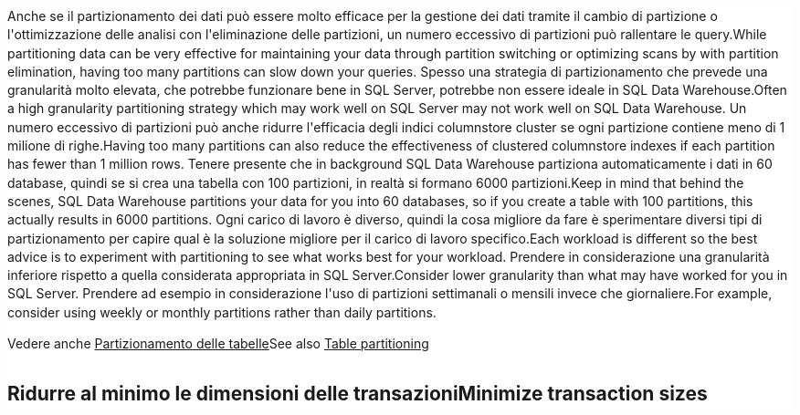 <span data-ttu-id="55f27-179">Anche se il partizionamento dei dati può essere molto efficace per la gestione dei dati tramite il cambio di partizione o l'ottimizzazione delle analisi con l'eliminazione delle partizioni, un numero eccessivo di partizioni può rallentare le query.</span><span class="sxs-lookup"><span data-stu-id="55f27-179">While partitioning data can be very effective for maintaining your data through partition switching or optimizing scans by with partition elimination, having too many partitions can slow down your queries.</span></span>  <span data-ttu-id="55f27-180">Spesso una strategia di partizionamento che prevede una granularità molto elevata, che potrebbe funzionare bene in SQL Server, potrebbe non essere ideale in SQL Data Warehouse.</span><span class="sxs-lookup"><span data-stu-id="55f27-180">Often a high granularity partitioning strategy which may work well on SQL Server may not work well on SQL Data Warehouse.</span></span>  <span data-ttu-id="55f27-181">Un numero eccessivo di partizioni può anche ridurre l'efficacia degli indici columnstore cluster se ogni partizione contiene meno di 1 milione di righe.</span><span class="sxs-lookup"><span data-stu-id="55f27-181">Having too many partitions can also reduce the effectiveness of clustered columnstore indexes if each partition has fewer than 1 million rows.</span></span>  <span data-ttu-id="55f27-182">Tenere presente che in background SQL Data Warehouse partiziona automaticamente i dati in 60 database, quindi se si crea una tabella con 100 partizioni, in realtà si formano 6000 partizioni.</span><span class="sxs-lookup"><span data-stu-id="55f27-182">Keep in mind that behind the scenes, SQL Data Warehouse partitions your data for you into 60 databases, so if you create a table with 100 partitions, this actually results in 6000 partitions.</span></span>  <span data-ttu-id="55f27-183">Ogni carico di lavoro è diverso, quindi la cosa migliore da fare è sperimentare diversi tipi di partizionamento per capire qual è la soluzione migliore per il carico di lavoro specifico.</span><span class="sxs-lookup"><span data-stu-id="55f27-183">Each workload is different so the best advice is to experiment with partitioning to see what works best for your workload.</span></span>  <span data-ttu-id="55f27-184">Prendere in considerazione una granularità inferiore rispetto a quella considerata appropriata in SQL Server.</span><span class="sxs-lookup"><span data-stu-id="55f27-184">Consider lower granularity than what may have worked for you in SQL Server.</span></span>  <span data-ttu-id="55f27-185">Prendere ad esempio in considerazione l'uso di partizioni settimanali o mensili invece che giornaliere.</span><span class="sxs-lookup"><span data-stu-id="55f27-185">For example, consider using weekly or monthly partitions rather than daily partitions.</span></span>

<span data-ttu-id="55f27-186">Vedere anche [Partizionamento delle tabelle][Table partitioning]</span><span class="sxs-lookup"><span data-stu-id="55f27-186">See also [Table partitioning][Table partitioning]</span></span>

## <a name="minimize-transaction-sizes"></a><span data-ttu-id="55f27-187">Ridurre al minimo le dimensioni delle transazioni</span><span class="sxs-lookup"><span data-stu-id="55f27-187">Minimize transaction sizes</span></span>

[Create a support ticket]: ./sql-data-warehouse-get-started-create-support-ticket.md
[Concurrency and workload management]: ./sql-data-warehouse-develop-concurrency.md
[Create table as select (CTAS)]: ./sql-data-warehouse-develop-ctas.md
[Table overview]: ./sql-data-warehouse-tables-overview.md
[Table data types]: ./sql-data-warehouse-tables-data-types.md
[Table distribution]: ./sql-data-warehouse-tables-distribute.md
[Table indexes]: ./sql-data-warehouse-tables-index.md
[Causes of poor columnstore index quality]: ./sql-data-warehouse-tables-index.md#causes-of-poor-columnstore-index-quality
[Rebuilding columnstore indexes]: ./sql-data-warehouse-tables-index.md#rebuilding-indexes-to-improve-segment-quality
[Table partitioning]: ./sql-data-warehouse-tables-partition.md
[Manage table statistics]: ./sql-data-warehouse-tables-statistics.md
[Temporary tables]: ./sql-data-warehouse-tables-temporary.md
[Guide for using PolyBase]: ./sql-data-warehouse-load-polybase-guide.md
[Load data]: ./sql-data-warehouse-overview-load.md
[Move data with Azure Data Factory]: ../data-factory/data-factory-azure-sql-data-warehouse-connector.md
[Load data with Azure Data Factory]: ./sql-data-warehouse-get-started-load-with-azure-data-factory.md
[Load data with bcp]: ./sql-data-warehouse-load-with-bcp.md
[Load data with PolyBase]: ./sql-data-warehouse-get-started-load-with-polybase.md
[Monitor your workload using DMVs]: ./sql-data-warehouse-manage-monitor.md
[Pause compute resources]: ./sql-data-warehouse-manage-compute-overview.md#pause-compute-bk
[Resume compute resources]: ./sql-data-warehouse-manage-compute-overview.md#resume-compute-bk
[Understanding transactions]: ./sql-data-warehouse-develop-transactions.md
[Optimizing transactions]: ./sql-data-warehouse-develop-best-practices-transactions.md
[Troubleshooting]: ./sql-data-warehouse-troubleshoot.md
[LABEL]: ./sql-data-warehouse-develop-label.md
[ALTER TABLE]: https://msdn.microsoft.com/library/ms190273.aspx
[CREATE EXTERNAL FILE FORMAT]: https://msdn.microsoft.com/library/dn935026.aspx
[CREATE STATISTICS]: https://msdn.microsoft.com/library/ms188038.aspx
[CREATE TABLE]: https://msdn.microsoft.com/library/mt203953.aspx
[CREATE TABLE AS SELECT]: https://msdn.microsoft.com/library/mt204041.aspx
[DBCC PDW_SHOWEXECUTIONPLAN]: https://msdn.microsoft.com/library/mt204017.aspx
[INSERT]: https://msdn.microsoft.com/library/ms174335.aspx
[OPTION]: https://msdn.microsoft.com/library/ms190322.aspx
[TRUNCATE TABLE]: https://msdn.microsoft.com/library/ms177570.aspx
[UPDATE STATISTICS]: https://msdn.microsoft.com/library/ms187348.aspx
[sys.dm_exec_sessions]: https://msdn.microsoft.com/library/ms176013.aspx
[sys.dm_pdw_exec_requests]: https://msdn.microsoft.com/library/mt203887.aspx
[sys.dm_pdw_request_steps]: https://msdn.microsoft.com/library/mt203913.aspx
[sys.dm_pdw_sql_requests]: https://msdn.microsoft.com/library/mt203889.aspx
[sys.dm_pdw_waits]: https://msdn.microsoft.com/library/mt203893.aspx
[Columnstore indexes guide]: https://msdn.microsoft.com/library/gg492088.aspx
[Selecting table distribution]: https://blogs.msdn.microsoft.com/sqlcat/2015/08/11/choosing-hash-distributed-table-vs-round-robin-distributed-table-in-azure-sql-dw-service/
[Azure SQL Data Warehouse Feedback]: https://feedback.azure.com/forums/307516-sql-data-warehouse
[Azure SQL Data Warehouse MSDN Forum]: https://social.msdn.microsoft.com/Forums/sqlserver/home?forum=AzureSQLDataWarehouse
[Azure SQL Data Warehouse Stack Overflow Forum]:  http://stackoverflow.com/questions/tagged/azure-sqldw
[Azure SQL Data Warehouse loading patterns and strategies]: https://blogs.msdn.microsoft.com/sqlcat/2016/02/06/azure-sql-data-warehouse-loading-patterns-and-strategies